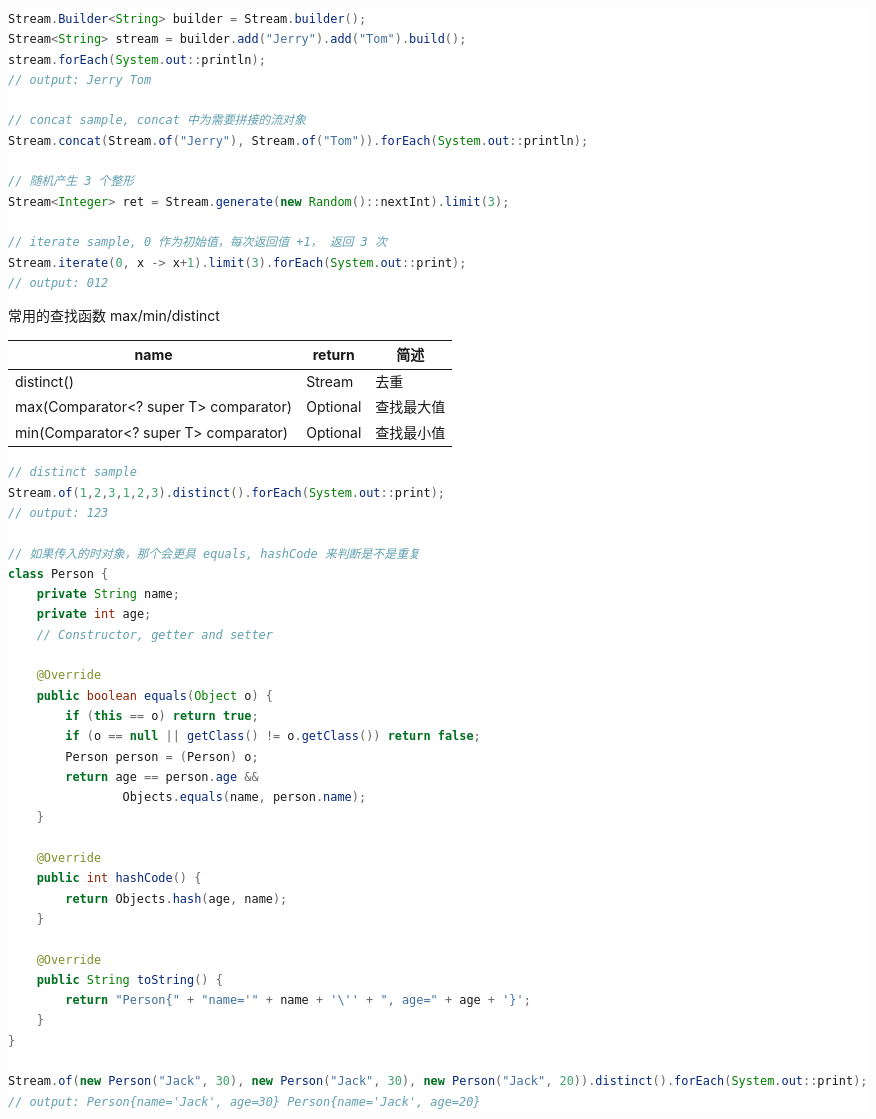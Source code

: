 ```java
Stream.Builder<String> builder = Stream.builder();
Stream<String> stream = builder.add("Jerry").add("Tom").build();
stream.forEach(System.out::println);
// output: Jerry Tom

// concat sample, concat 中为需要拼接的流对象
Stream.concat(Stream.of("Jerry"), Stream.of("Tom")).forEach(System.out::println);

// 随机产生 3 个整形
Stream<Integer> ret = Stream.generate(new Random()::nextInt).limit(3);

// iterate sample, 0 作为初始值，每次返回值 +1， 返回 3 次
Stream.iterate(0, x -> x+1).limit(3).forEach(System.out::print);
// output: 012
```

常用的查找函数 max/min/distinct

| name                                  | return      | 简述       |
| ------------------------------------- | ----------- | ---------- |
| distinct()                            | Stream<T>   | 去重       |
| max(Comparator<? super T> comparator) | Optional<T> | 查找最大值 |
| min(Comparator<? super T> comparator) | Optional<T> | 查找最小值 |

```java
// distinct sample
Stream.of(1,2,3,1,2,3).distinct().forEach(System.out::print);
// output: 123

// 如果传入的时对象，那个会更具 equals, hashCode 来判断是不是重复
class Person {
    private String name;
    private int age;
    // Constructor, getter and setter

    @Override
    public boolean equals(Object o) {
        if (this == o) return true;
        if (o == null || getClass() != o.getClass()) return false;
        Person person = (Person) o;
        return age == person.age &&
                Objects.equals(name, person.name);
    }

    @Override
    public int hashCode() {
        return Objects.hash(age, name);
    }

    @Override
    public String toString() {
        return "Person{" + "name='" + name + '\'' + ", age=" + age + '}';
    }
}

Stream.of(new Person("Jack", 30), new Person("Jack", 30), new Person("Jack", 20)).distinct().forEach(System.out::print);
// output: Person{name='Jack', age=30} Person{name='Jack', age=20}
```
